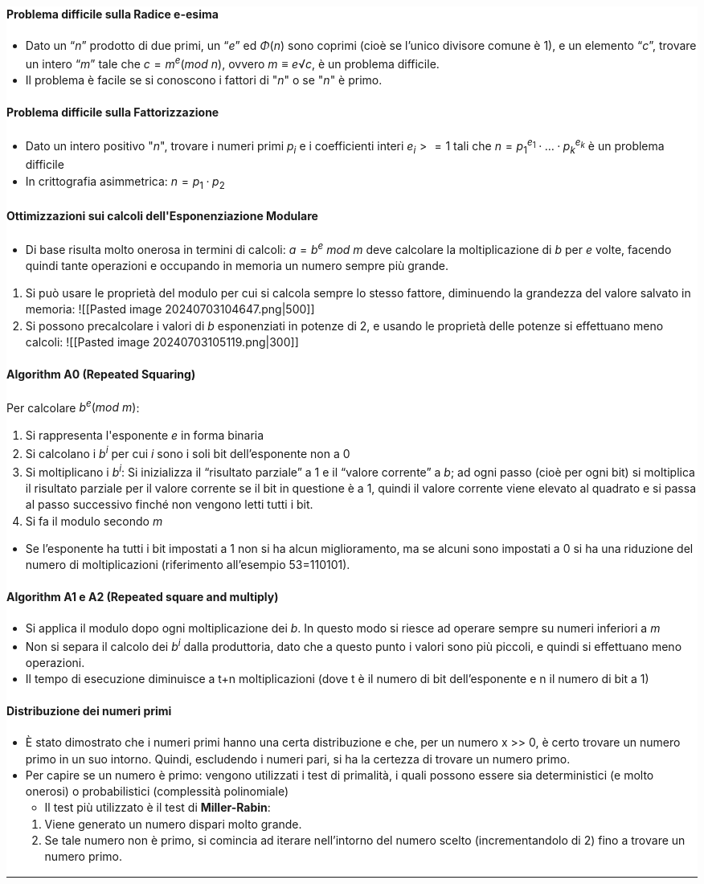 #### Problema difficile sulla Radice e-esima
- Dato un “$n$” prodotto di due primi, 
  un “$e$” ed $Φ(n)$ sono coprimi (cioè se l’unico divisore comune è 1), 
  e un elemento “$c$”, 
  trovare un intero “$m$” tale che $c = m^{e} (mod \ n)$, ovvero $m ≡ e√c$, è un problema difficile.
- Il problema è facile se si conoscono i fattori di "$n$" o se "$n$" è primo.

#### Problema difficile sulla Fattorizzazione
- Dato un intero positivo "$n$", 
  trovare i numeri primi $p_{i}$ e i coefficienti interi $e_{i}>= 1$ tali che $n = p_{1}^{e_{1}} · … · p_{k}^{e_{k}}$ è un problema difficile
- In crittografia asimmetrica: $n= p_1 · p_2$

#### Ottimizzazioni sui calcoli dell'Esponenziazione Modulare
- Di base risulta molto onerosa in termini di calcoli: $a = b^{e} \ mod \ m$ deve calcolare la moltiplicazione di $b$ per $e$ volte, facendo quindi tante operazioni e occupando in memoria un numero sempre più grande.
1. Si può usare le proprietà del modulo per cui si calcola sempre lo stesso fattore, diminuendo la grandezza del valore salvato in memoria:
   ![[Pasted image 20240703104647.png|500]]
2. Si possono precalcolare i valori di $b$ esponenziati in potenze di 2, e usando le proprietà delle potenze si effettuano meno calcoli:
   ![[Pasted image 20240703105119.png|300]]


#### Algorithm A0 (Repeated Squaring)
Per calcolare $b^{e} (mod \ m)$:
1. Si rappresenta l'esponente $e$ in forma binaria 
2. Si calcolano i $b^{i}$ per cui $i$ sono i soli bit dell’esponente non a 0
3. Si moltiplicano i $b^{i}$: Si inizializza il “risultato parziale” a 1 e il “valore corrente” a $b$; ad ogni passo (cioè per ogni bit) si moltiplica il risultato parziale per il valore corrente se il bit in questione è a 1, quindi il valore corrente viene elevato al quadrato e si passa al passo successivo finché non vengono letti tutti i bit.
4. Si fa il modulo secondo $m$
- Se l’esponente ha tutti i bit impostati a 1 non si ha alcun miglioramento, ma se alcuni sono impostati a 0 si ha una riduzione del numero di moltiplicazioni (riferimento all’esempio 53=110101).

#### Algorithm A1 e A2 (Repeated square and multiply)
- Si applica il modulo dopo ogni moltiplicazione dei $b$. In questo modo si riesce ad operare sempre su numeri inferiori a $m$
- Non si separa il calcolo dei $b^{i}$ dalla produttoria, dato che a questo punto i valori sono più piccoli, e quindi si effettuano meno operazioni.
- Il tempo di esecuzione diminuisce a t+n moltiplicazioni (dove t è il numero di bit dell’esponente e n il numero di bit a 1)

#### Distribuzione dei numeri primi 
- È stato dimostrato che i numeri primi hanno una certa distribuzione e che, per un numero x >> 0, è certo trovare un numero primo in un suo intorno. Quindi, escludendo i numeri pari, si ha la certezza di trovare un numero primo.
- Per capire se un numero è primo: vengono utilizzati i test di primalità, i quali possono essere sia deterministici (e molto onerosi) o probabilistici (complessità polinomiale)
	- Il test più utilizzato è il test di **Miller-Rabin**:
	1. Viene generato un numero dispari molto grande.
	2. Se tale numero non è primo, si comincia ad iterare nell’intorno del numero scelto (incrementandolo di 2) fino a trovare un numero primo.

---